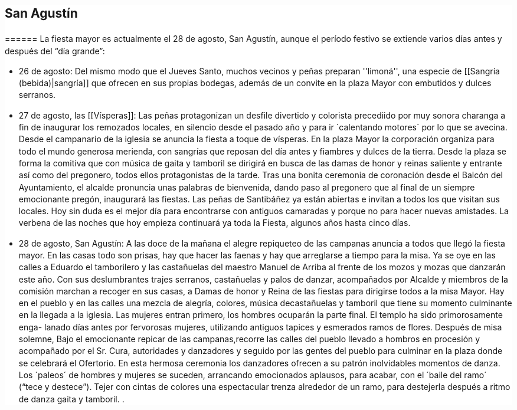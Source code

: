 ## San Agustín

======
La fiesta mayor es actualmente el 28 de agosto, San Agustín, aunque el período festivo se extiende varios días antes y después del “día grande”:

* 26 de agosto:
Del mismo modo que el Jueves Santo, muchos vecinos y peñas preparan ''limoná'', una especie de [[Sangría (bebida)|sangría]] que ofrecen en sus propias bodegas, además de un convite en la plaza Mayor con embutidos y dulces serranos.

* 27 de agosto, las [[Vísperas]]:
Las peñas protagonizan un desfile divertido y colorista precediido por muy sonora charanga a fin de inaugurar los remozados locales, en silencio desde el pasado año y para ir ´calentando motores´ por lo que se avecina.
Desde el campanario de la iglesia se anuncia la fiesta a toque de vísperas. En la plaza Mayor la corporación organiza para todo el mundo generosa merienda, con sangrías que reposan del día antes y fiambres y dulces de la tierra. 
Desde la plaza se forma la comitiva que con música de gaita y tamboril se dirigirá en busca de las damas de honor y reinas saliente y entrante así como del pregonero, todos ellos protagonistas de la tarde.
Tras una bonita ceremonia de coronación desde el Balcón del Ayuntamiento, el alcalde pronuncia unas palabras de bienvenida, dando paso al pregonero que al final de un siempre emocionante pregón, inaugurará las fiestas. Las peñas de Santibáñez ya están abiertas e invitan a
todos los que visitan sus locales. Hoy sin duda es el mejor día para encontrarse con antiguos camaradas y porque no para hacer nuevas amistades.
La verbena de las noches que hoy empieza continuará ya toda la Fiesta, algunos años hasta cinco días.

* 28 de agosto, San Agustín:
A las doce de la mañana el alegre repiqueteo de las campanas anuncia a todos que llegó la fiesta mayor. En las casas todo son
prisas, hay que hacer las faenas y hay que arreglarse a tiempo para la misa. Ya se oye en las calles a Eduardo el tamborilero y las
castañuelas del maestro Manuel de Arriba al frente de los mozos y mozas que danzarán este año.
Con sus deslumbrantes trajes serranos, castañuelas y palos de danzar, acompañados por Alcalde y miembros de la comisión marchan a recoger en sus casas, a Damas de honor y Reina de las fiestas para dirigirse todos a la misa Mayor. 
Hay en el pueblo y en las calles una mezcla de alegría, colores, música decastañuelas y tamboril que tiene su momento culminante
en la llegada a la iglesia. Las mujeres entran primero, los hombres ocuparán la parte final. El templo ha sido primorosamente enga-
lanado días antes por fervorosas mujeres, utilizando antiguos tapices y esmerados ramos de flores.
Después de misa solemne, Bajo el emocionante repicar de las campanas,recorre las calles del pueblo llevado a
hombros en procesión y acompañado por el Sr. Cura, autoridades y danzadores y seguido por las gentes del pueblo para culminar en la plaza donde se celebrará el Ofertorio.
En esta hermosa ceremonia los danzadores ofrecen a su patrón inolvidables momentos de danza. Los ´paleos´ de hombres y mujeres se suceden, arrancando emocionados aplausos, para acabar, con el ´baile del ramo´ (“tece y destece”). Tejer con cintas de colores una espectacular trenza alrededor de un ramo, para destejerla después a ritmo de danza gaita y tamboril. .
